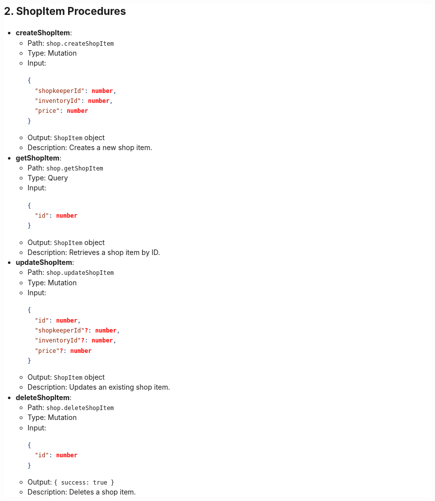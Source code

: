 ## 2. ShopItem Procedures

*   **createShopItem**:
    *   Path: `shop.createShopItem`
    *   Type: Mutation
    *   Input:
        ```json
        {
          "shopkeeperId": number,
          "inventoryId": number,
          "price": number
        }
        ```
    *   Output: `ShopItem` object
    *   Description: Creates a new shop item.
*   **getShopItem**:
    *   Path: `shop.getShopItem`
    *   Type: Query
    *   Input:
        ```json
        {
          "id": number
        }
        ```
    *   Output: `ShopItem` object
    *   Description: Retrieves a shop item by ID.
*   **updateShopItem**:
    *   Path: `shop.updateShopItem`
    *   Type: Mutation
    *   Input:
        ```json
        {
          "id": number,
          "shopkeeperId"?: number,
          "inventoryId"?: number,
          "price"?: number
        }
        ```
    *   Output: `ShopItem` object
    *   Description: Updates an existing shop item.
*   **deleteShopItem**:
    *   Path: `shop.deleteShopItem`
    *   Type: Mutation
    *   Input:
        ```json
        {
          "id": number
        }
        ```
    *   Output: `{ success: true }`
    *   Description: Deletes a shop item.
